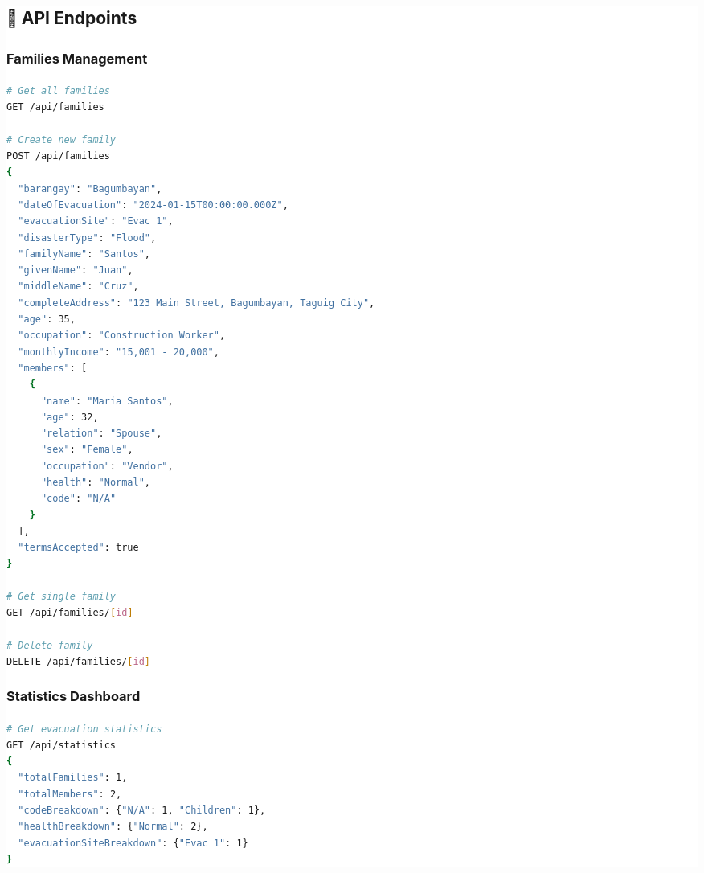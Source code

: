 ## 🔌 API Endpoints

### Families Management
```bash
# Get all families
GET /api/families

# Create new family
POST /api/families
{
  "barangay": "Bagumbayan",
  "dateOfEvacuation": "2024-01-15T00:00:00.000Z",
  "evacuationSite": "Evac 1",
  "disasterType": "Flood",
  "familyName": "Santos",
  "givenName": "Juan",
  "middleName": "Cruz",
  "completeAddress": "123 Main Street, Bagumbayan, Taguig City",
  "age": 35,
  "occupation": "Construction Worker",
  "monthlyIncome": "15,001 - 20,000",
  "members": [
    {
      "name": "Maria Santos",
      "age": 32,
      "relation": "Spouse",
      "sex": "Female",
      "occupation": "Vendor",
      "health": "Normal",
      "code": "N/A"
    }
  ],
  "termsAccepted": true
}

# Get single family
GET /api/families/[id]

# Delete family
DELETE /api/families/[id]
```

### Statistics Dashboard
```bash
# Get evacuation statistics
GET /api/statistics
{
  "totalFamilies": 1,
  "totalMembers": 2,
  "codeBreakdown": {"N/A": 1, "Children": 1},
  "healthBreakdown": {"Normal": 2},
  "evacuationSiteBreakdown": {"Evac 1": 1}
}
```
